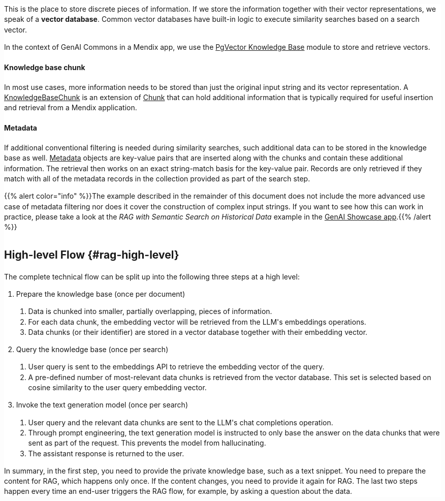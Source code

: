 This is the place to store discrete pieces of information. If we store the information together with their vector representations, we speak of a **vector database**. Common vector databases have built-in logic to execute similarity searches based on a search vector. 

In the context of GenAI Commons in a Mendix app, we use the [PgVector Knowledge Base](https://marketplace.mendix.com/link/component/225063) module to store and retrieve vectors.

#### Knowledge base chunk

In most use cases, more information needs to be stored than just the original input string and its vector representation. A [KnowledgeBaseChunk](/appstore/modules/genai/commons/#knowledgebasechunk-entity) is an extension of [Chunk](/appstore/modules/genai/commons/#chunk-entity) that can hold additional information that is typically required for useful insertion and retrieval from a Mendix application.

#### Metadata

If additional conventional filtering is needed during similarity searches, such additional data can to be stored in the knowledge base as well. [Metadata](/appstore/modules/genai/commons/#metadata-entity) objects are key-value pairs that are inserted along with the chunks and contain these additional information. The retrieval then works on an exact string-match basis for the key-value pair. Records are only retrieved if they match with all of the metadata records in the collection provided as part of the search step.

{{% alert color="info" %}}The example described in the remainder of this document does not include the more advanced use case of metadata filtering nor does it cover the construction of complex input strings. If you want to see how this can work in practice, please take a look at the *RAG with Semantic Search on Historical Data* example in the [GenAI Showcase app](https://marketplace.mendix.com/link/component/220475).{{% /alert %}}

## High-level Flow {#rag-high-level}

The complete technical flow can be split up into the following three steps at a high level:

1. Prepare the knowledge base (once per document)
   1. Data is chunked into smaller, partially overlapping, pieces of information.
   2. For each data chunk, the embedding vector will be retrieved from the LLM's embeddings operations.
   3. Data chunks (or their identifier) are stored in a vector database together with their embedding vector.

2. Query the knowledge base (once per search)
   1. User query is sent to the embeddings API to retrieve the embedding vector of the query.
   2. A pre-defined number of most-relevant data chunks is retrieved from the vector database. This set is selected based on cosine similarity to the user query embedding vector.

3. Invoke the text generation model (once per search)
   1. User query and the relevant data chunks are sent to the LLM's chat completions operation.
   2. Through prompt engineering, the text generation model is instructed to only base the answer on the data chunks that were sent as part of the request. This prevents the model from hallucinating.
   3. The assistant response is returned to the user.

In summary, in the first step, you need to provide the private knowledge base, such as a text snippet. You need to prepare the content for RAG, which happens only once. If the content changes, you need to provide it again for RAG. The last two steps happen every time an end-user triggers the RAG flow, for example, by asking a question about the data.
